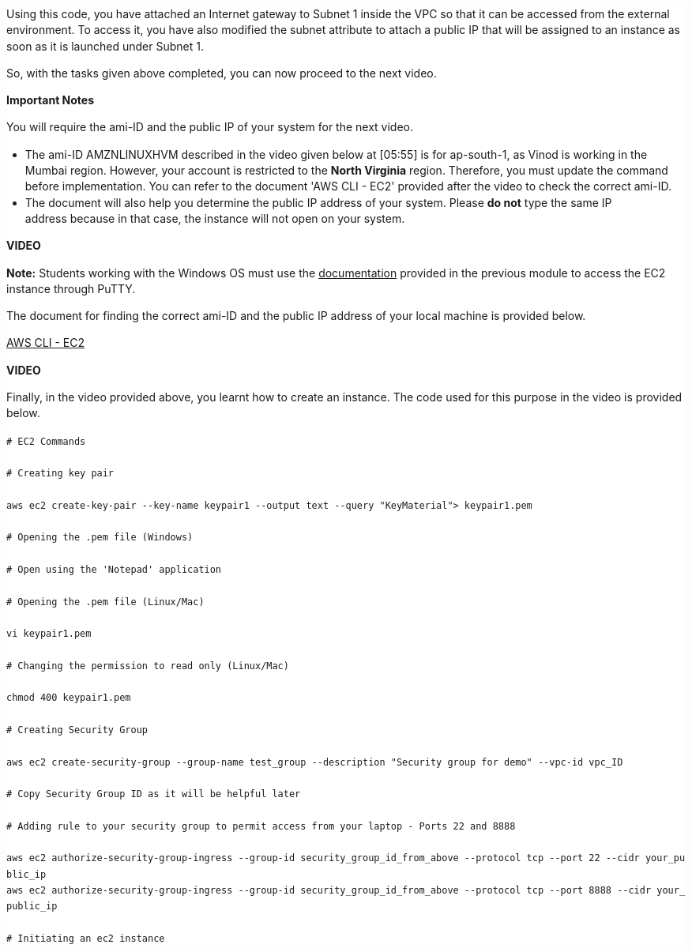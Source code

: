 Using this code, you have attached an Internet gateway to Subnet 1 inside the VPC so that it can be accessed from the external environment. To access it, you have also modified the subnet attribute to attach a public IP that will be assigned to an instance as soon as it is launched under Subnet 1.

So, with the tasks given above completed, you can now proceed to the next video.

**Important Notes**

You will require the ami-ID and the public IP of your system for the next video.

- The ami-ID AMZNLINUXHVM described in the video given below at [05:55] is for ap-south-1, as Vinod is working in the Mumbai region. However, your account is restricted to the **North Virginia** region. Therefore, you must update the command before implementation. You can refer to the document 'AWS CLI - EC2' provided after the video to check the correct ami-ID.
- The document will also help you determine the public IP address of your system. Please **do not** type the same IP address because in that case, the instance will not open on your system.

**VIDEO**

**Note:** Students working with the Windows OS must use the [documentation](https://cdn.upgrad.com/uploads/production/e7598f7d-6bea-46e2-a35c-dfaac6c57392/Connecting+to+EC2+instance+-+Windows.pdf) provided in the previous module to access the EC2 instance through PuTTY.

The document for finding the correct ami-ID and the public IP address of your local machine is provided below.

[AWS CLI - EC2](EC2_CLI.pdf)

**VIDEO**

Finally, in the video provided above, you learnt how to create an instance. The code used for this purpose in the video is provided below.

```shell
# EC2 Commands

# Creating key pair

aws ec2 create-key-pair --key-name keypair1 --output text --query "KeyMaterial"> keypair1.pem

# Opening the .pem file (Windows)

# Open using the 'Notepad' application

# Opening the .pem file (Linux/Mac)

vi keypair1.pem

# Changing the permission to read only (Linux/Mac)

chmod 400 keypair1.pem

# Creating Security Group

aws ec2 create-security-group --group-name test_group --description "Security group for demo" --vpc-id vpc_ID

# Copy Security Group ID as it will be helpful later

# Adding rule to your security group to permit access from your laptop - Ports 22 and 8888

aws ec2 authorize-security-group-ingress --group-id security_group_id_from_above --protocol tcp --port 22 --cidr your_public_ip
aws ec2 authorize-security-group-ingress --group-id security_group_id_from_above --protocol tcp --port 8888 --cidr your_public_ip

# Initiating an ec2 instance

```